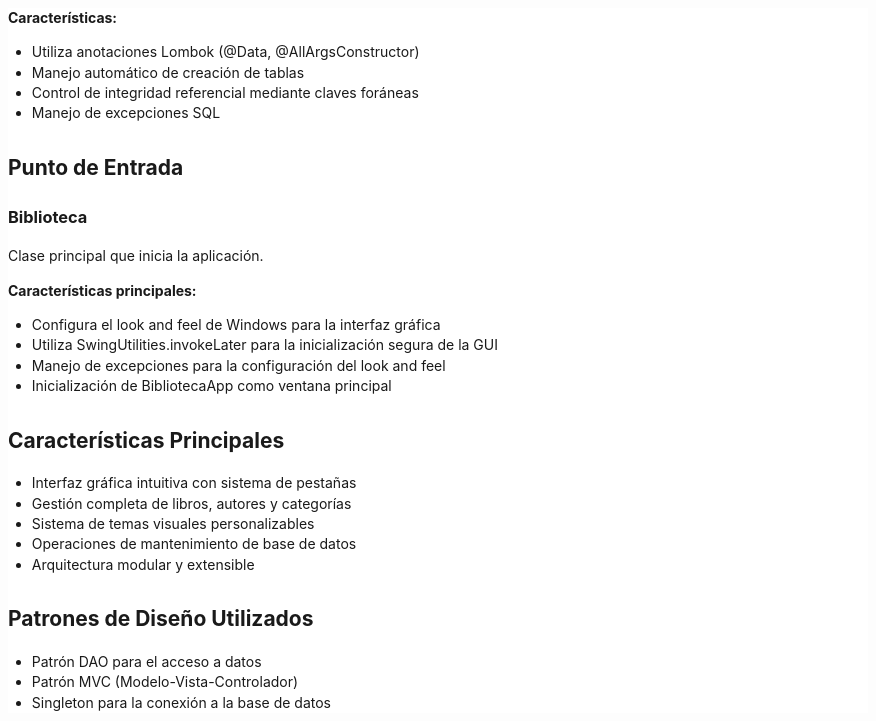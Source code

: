 **Características:**
- Utiliza anotaciones Lombok (@Data, @AllArgsConstructor)
- Manejo automático de creación de tablas
- Control de integridad referencial mediante claves foráneas
- Manejo de excepciones SQL

## Punto de Entrada

### Biblioteca
Clase principal que inicia la aplicación.

**Características principales:**
- Configura el look and feel de Windows para la interfaz gráfica
- Utiliza SwingUtilities.invokeLater para la inicialización segura de la GUI
- Manejo de excepciones para la configuración del look and feel
- Inicialización de BibliotecaApp como ventana principal

## Características Principales

- Interfaz gráfica intuitiva con sistema de pestañas
- Gestión completa de libros, autores y categorías
- Sistema de temas visuales personalizables
- Operaciones de mantenimiento de base de datos
- Arquitectura modular y extensible

## Patrones de Diseño Utilizados

- Patrón DAO para el acceso a datos
- Patrón MVC (Modelo-Vista-Controlador)
- Singleton para la conexión a la base de datos